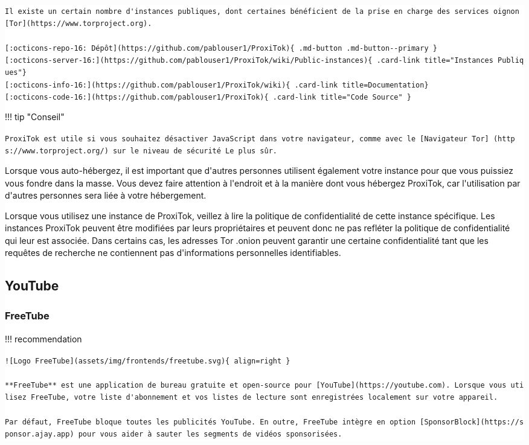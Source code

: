     Il existe un certain nombre d'instances publiques, dont certaines bénéficient de la prise en charge des services oignon [Tor](https://www.torproject.org).
    
    [:octicons-repo-16: Dépôt](https://github.com/pablouser1/ProxiTok){ .md-button .md-button--primary }
    [:octicons-server-16:](https://github.com/pablouser1/ProxiTok/wiki/Public-instances){ .card-link title="Instances Publiques"}
    [:octicons-info-16:](https://github.com/pablouser1/ProxiTok/wiki){ .card-link title=Documentation}
    [:octicons-code-16:](https://github.com/pablouser1/ProxiTok){ .card-link title="Code Source" }

!!! tip "Conseil"

    ProxiTok est utile si vous souhaitez désactiver JavaScript dans votre navigateur, comme avec le [Navigateur Tor] (https://www.torproject.org/) sur le niveau de sécurité Le plus sûr.

Lorsque vous auto-hébergez, il est important que d'autres personnes utilisent également votre instance pour que vous puissiez vous fondre dans la masse. Vous devez faire attention à l'endroit et à la manière dont vous hébergez ProxiTok, car l'utilisation par d'autres personnes sera liée à votre hébergement.

Lorsque vous utilisez une instance de ProxiTok, veillez à lire la politique de confidentialité de cette instance spécifique. Les instances ProxiTok peuvent être modifiées par leurs propriétaires et peuvent donc ne pas refléter la politique de confidentialité qui leur est associée. Dans certains cas, les adresses Tor .onion peuvent garantir une certaine confidentialité tant que les requêtes de recherche ne contiennent pas d'informations personnelles identifiables.

## YouTube

### FreeTube

!!! recommendation

    ![Logo FreeTube](assets/img/frontends/freetube.svg){ align=right }
    
    **FreeTube** est une application de bureau gratuite et open-source pour [YouTube](https://youtube.com). Lorsque vous utilisez FreeTube, votre liste d'abonnement et vos listes de lecture sont enregistrées localement sur votre appareil.
    
    Par défaut, FreeTube bloque toutes les publicités YouTube. En outre, FreeTube intègre en option [SponsorBlock](https://sponsor.ajay.app) pour vous aider à sauter les segments de vidéos sponsorisées.
    